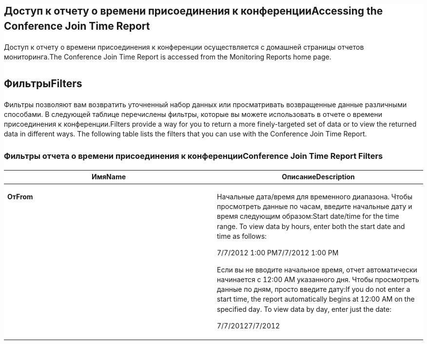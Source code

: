 <div>

## <a name="accessing-the-conference-join-time-report"></a><span data-ttu-id="f3ff8-108">Доступ к отчету о времени присоединения к конференции</span><span class="sxs-lookup"><span data-stu-id="f3ff8-108">Accessing the Conference Join Time Report</span></span>

<span data-ttu-id="f3ff8-109">Доступ к отчету о времени присоединения к конференции осуществляется с домашней страницы отчетов мониторинга.</span><span class="sxs-lookup"><span data-stu-id="f3ff8-109">The Conference Join Time Report is accessed from the Monitoring Reports home page.</span></span>

</div>

<div>

## <a name="filters"></a><span data-ttu-id="f3ff8-110">Фильтры</span><span class="sxs-lookup"><span data-stu-id="f3ff8-110">Filters</span></span>

<span data-ttu-id="f3ff8-p102">Фильтры позволяют вам возвратить уточненный набор данных или просматривать возвращенные данные различными способами. В следующей таблице перечислены фильтры, которые вы можете использовать в отчете о времени присоединения к конференции.</span><span class="sxs-lookup"><span data-stu-id="f3ff8-p102">Filters provide a way for you to return a more finely-targeted set of data or to view the returned data in different ways. The following table lists the filters that you can use with the Conference Join Time Report.</span></span>

### <a name="conference-join-time-report-filters"></a><span data-ttu-id="f3ff8-113">Фильтры отчета о времени присоединения к конференции</span><span class="sxs-lookup"><span data-stu-id="f3ff8-113">Conference Join Time Report Filters</span></span>

<table>
<colgroup>
<col style="width: 50%" />
<col style="width: 50%" />
</colgroup>
<thead>
<tr class="header">
<th><span data-ttu-id="f3ff8-114">Имя</span><span class="sxs-lookup"><span data-stu-id="f3ff8-114">Name</span></span></th>
<th><span data-ttu-id="f3ff8-115">Описание</span><span class="sxs-lookup"><span data-stu-id="f3ff8-115">Description</span></span></th>
</tr>
</thead>
<tbody>
<tr class="odd">
<td><p><span data-ttu-id="f3ff8-116"><strong>От</strong></span><span class="sxs-lookup"><span data-stu-id="f3ff8-116"><strong>From</strong></span></span></p></td>
<td><p><span data-ttu-id="f3ff8-p103">Начальные дата/время для временного диапазона. Чтобы просмотреть данные по часам, введите начальные дату и время следующим образом:</span><span class="sxs-lookup"><span data-stu-id="f3ff8-p103">Start date/time for the time range. To view data by hours, enter both the start date and time as follows:</span></span></p>
<p><span data-ttu-id="f3ff8-119">7/7/2012 1:00 PM</span><span class="sxs-lookup"><span data-stu-id="f3ff8-119">7/7/2012 1:00 PM</span></span></p>
<p><span data-ttu-id="f3ff8-p104">Если вы не вводите начальное время, отчет автоматически начинается с 12:00 AM указанного дня. Чтобы просмотреть данные по дням, просто введите дату:</span><span class="sxs-lookup"><span data-stu-id="f3ff8-p104">If you do not enter a start time, the report automatically begins at 12:00 AM on the specified day. To view data by day, enter just the date:</span></span></p>
<p><span data-ttu-id="f3ff8-122">7/7/2012</span><span class="sxs-lookup"><span data-stu-id="f3ff8-122">7/7/2012</span></span></p>